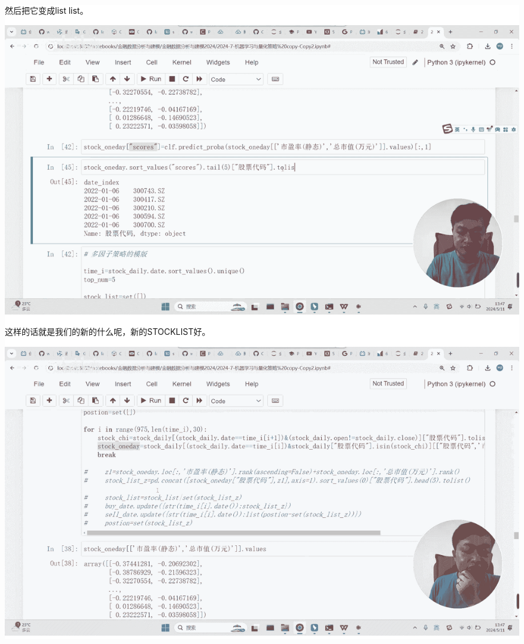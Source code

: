 然后把它变成list list。

![](img/a2de46b8ab4cd5e6a4a779f31fa3f777_245.png)

这样的话就是我们的新的什么呢，新的STOCKLIST好。

![](img/a2de46b8ab4cd5e6a4a779f31fa3f777_247.png)
